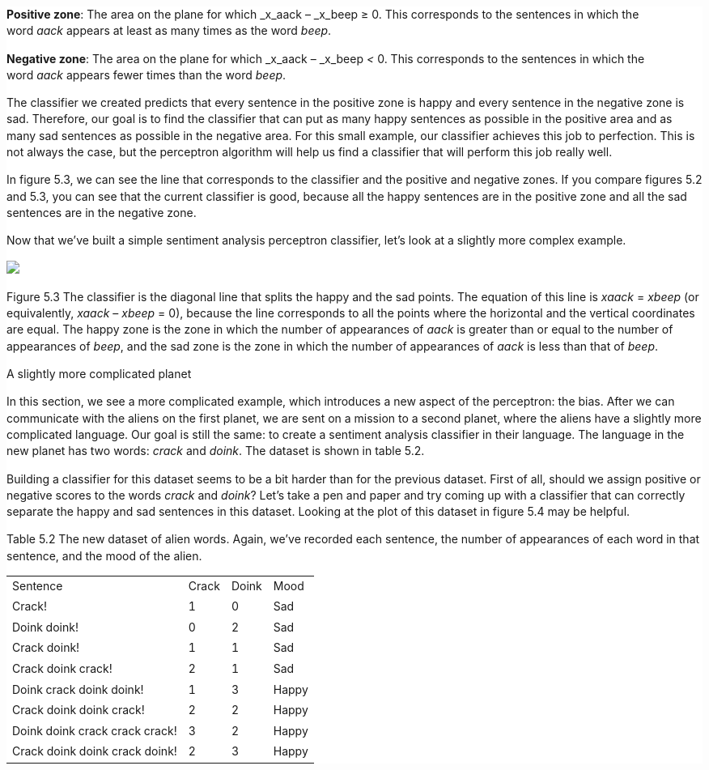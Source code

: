 **Positive zone**: The area on the plane for which _x_aack – _x_beep ≥ 0. This corresponds to the sentences in which the word _aack_ appears at least as many times as the word _beep_.

**Negative zone**: The area on the plane for which _x_aack – _x_beep _<_ 0. This corresponds to the sentences in which the word _aack_ appears fewer times than the word _beep_.

The classifier we created predicts that every sentence in the positive zone is happy and every sentence in the negative zone is sad. Therefore, our goal is to find the classifier that can put as many happy sentences as possible in the positive area and as many sad sentences as possible in the negative area. For this small example, our classifier achieves this job to perfection. This is not always the case, but the perceptron algorithm will help us find a classifier that will perform this job really well.

In figure 5.3, we can see the line that corresponds to the classifier and the positive and negative zones. If you compare figures 5.2 and 5.3, you can see that the current classifier is good, because all the happy sentences are in the positive zone and all the sad sentences are in the negative zone.

Now that we’ve built a simple sentiment analysis perceptron classifier, let’s look at a slightly more complex example.

![](https://learning.oreilly.com/api/v2/epubs/urn:orm:book:9781617295911/files/Images/5-3.png)

Figure 5.3 The classifier is the diagonal line that splits the happy and the sad points. The equation of this line is _xaack_ = _xbeep_ (or equivalently, _xaack_ – _xbeep_ = 0), because the line corresponds to all the points where the horizontal and the vertical coordinates are equal. The happy zone is the zone in which the number of appearances of _aack_ is greater than or equal to the number of appearances of _beep_, and the sad zone is the zone in which the number of appearances of _aack_ is less than that of _beep_.

A slightly more complicated planet

In this section, we see a more complicated example, which introduces a new aspect of the perceptron: the bias. After we can communicate with the aliens on the first planet, we are sent on a mission to a second planet, where the aliens have a slightly more complicated language. Our goal is still the same: to create a sentiment analysis classifier in their language. The language in the new planet has two words: _crack_ and _doink_. The dataset is shown in table 5.2.

Building a classifier for this dataset seems to be a bit harder than for the previous dataset. First of all, should we assign positive or negative scores to the words _crack_ and _doink_? Let’s take a pen and paper and try coming up with a classifier that can correctly separate the happy and sad sentences in this dataset. Looking at the plot of this dataset in figure 5.4 may be helpful.

Table 5.2 The new dataset of alien words. Again, we’ve recorded each sentence, the number of appearances of each word in that sentence, and the mood of the alien.

|   |   |   |   |
|---|---|---|---|
|Sentence|Crack|Doink|Mood|
|Crack!|1|0|Sad|
|Doink doink!|0|2|Sad|
|Crack doink!|1|1|Sad|
|Crack doink crack!|2|1|Sad|
|Doink crack doink doink!|1|3|Happy|
|Crack doink doink crack!|2|2|Happy|
|Doink doink crack crack crack!|3|2|Happy|
|Crack doink doink crack doink!|2|3|Happy|
